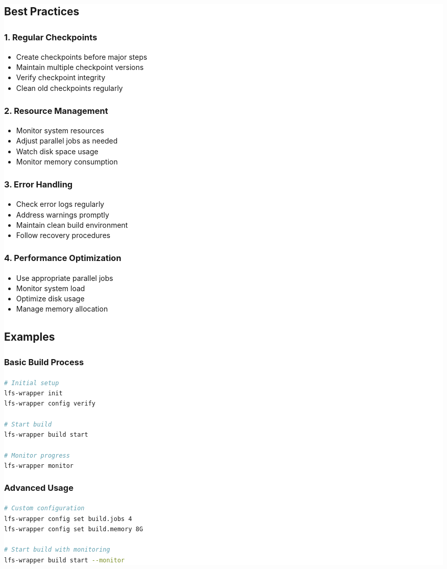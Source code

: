## Best Practices

### 1. Regular Checkpoints
- Create checkpoints before major steps
- Maintain multiple checkpoint versions
- Verify checkpoint integrity
- Clean old checkpoints regularly

### 2. Resource Management
- Monitor system resources
- Adjust parallel jobs as needed
- Watch disk space usage
- Monitor memory consumption

### 3. Error Handling
- Check error logs regularly
- Address warnings promptly
- Maintain clean build environment
- Follow recovery procedures

### 4. Performance Optimization
- Use appropriate parallel jobs
- Monitor system load
- Optimize disk usage
- Manage memory allocation

## Examples

### Basic Build Process
```bash
# Initial setup
lfs-wrapper init
lfs-wrapper config verify

# Start build
lfs-wrapper build start

# Monitor progress
lfs-wrapper monitor
```

### Advanced Usage
```bash
# Custom configuration
lfs-wrapper config set build.jobs 4
lfs-wrapper config set build.memory 8G

# Start build with monitoring
lfs-wrapper build start --monitor
```
